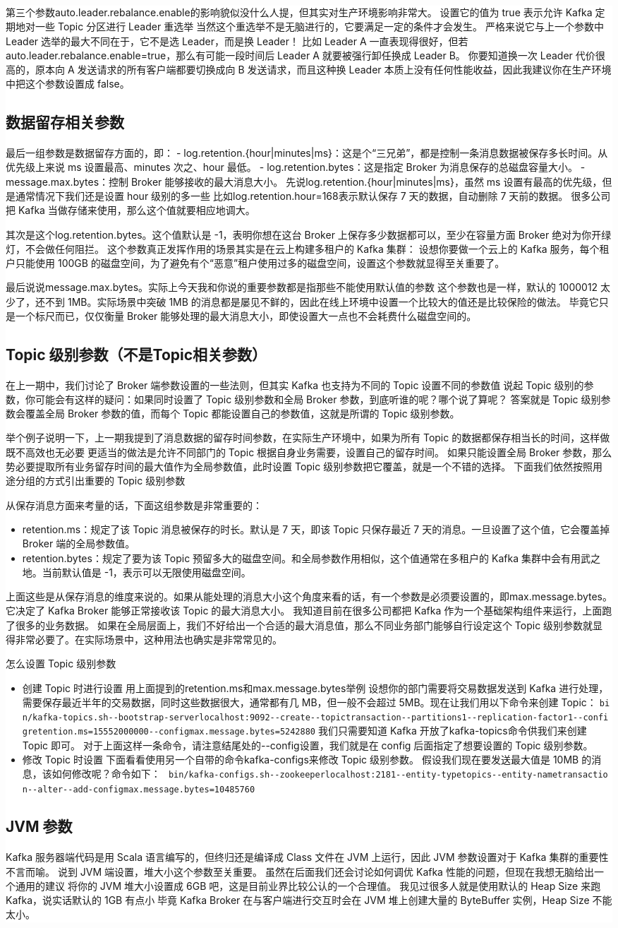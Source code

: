 第三个参数auto.leader.rebalance.enable的影响貌似没什么人提，但其实对生产环境影响非常大。
设置它的值为 true 表示允许 Kafka 定期地对一些 Topic 分区进行 Leader 重选举
当然这个重选举不是无脑进行的，它要满足一定的条件才会发生。
严格来说它与上一个参数中 Leader 选举的最大不同在于，它不是选 Leader，而是换 Leader！
比如 Leader A 一直表现得很好，但若auto.leader.rebalance.enable=true，那么有可能一段时间后 Leader A 就要被强行卸任换成 Leader B。
你要知道换一次 Leader 代价很高的，原本向 A 发送请求的所有客户端都要切换成向 B 发送请求，而且这种换 Leader 本质上没有任何性能收益，因此我建议你在生产环境中把这个参数设置成 false。

## 数据留存相关参数
最后一组参数是数据留存方面的，即：
    - log.retention.{hour|minutes|ms}：这是个“三兄弟”，都是控制一条消息数据被保存多长时间。从优先级上来说 ms 设置最高、minutes 次之、hour 最低。
    - log.retention.bytes：这是指定 Broker 为消息保存的总磁盘容量大小。
    - message.max.bytes：控制 Broker 能够接收的最大消息大小。
先说log.retention.{hour|minutes|ms}，虽然 ms 设置有最高的优先级，但是通常情况下我们还是设置 hour 级别的多一些
比如log.retention.hour=168表示默认保存 7 天的数据，自动删除 7 天前的数据。
很多公司把 Kafka 当做存储来使用，那么这个值就要相应地调大。

其次是这个log.retention.bytes。这个值默认是 -1，表明你想在这台 Broker 上保存多少数据都可以，至少在容量方面 Broker 绝对为你开绿灯，不会做任何阻拦。
这个参数真正发挥作用的场景其实是在云上构建多租户的 Kafka 集群：
设想你要做一个云上的 Kafka 服务，每个租户只能使用 100GB 的磁盘空间，为了避免有个“恶意”租户使用过多的磁盘空间，设置这个参数就显得至关重要了。

最后说说message.max.bytes。实际上今天我和你说的重要参数都是指那些不能使用默认值的参数
这个参数也是一样，默认的 1000012 太少了，还不到 1MB。实际场景中突破 1MB 的消息都是屡见不鲜的，因此在线上环境中设置一个比较大的值还是比较保险的做法。
毕竟它只是一个标尺而已，仅仅衡量 Broker 能够处理的最大消息大小，即使设置大一点也不会耗费什么磁盘空间的。

## Topic 级别参数（不是Topic相关参数）
在上一期中，我们讨论了 Broker 端参数设置的一些法则，但其实 Kafka 也支持为不同的 Topic 设置不同的参数值
说起 Topic 级别的参数，你可能会有这样的疑问：如果同时设置了 Topic 级别参数和全局 Broker 参数，到底听谁的呢？哪个说了算呢？
答案就是 Topic 级别参数会覆盖全局 Broker 参数的值，而每个 Topic 都能设置自己的参数值，这就是所谓的 Topic 级别参数。

举个例子说明一下，上一期我提到了消息数据的留存时间参数，在实际生产环境中，如果为所有 Topic 的数据都保存相当长的时间，这样做既不高效也无必要
更适当的做法是允许不同部门的 Topic 根据自身业务需要，设置自己的留存时间。
如果只能设置全局 Broker 参数，那么势必要提取所有业务留存时间的最大值作为全局参数值，此时设置 Topic 级别参数把它覆盖，就是一个不错的选择。
下面我们依然按照用途分组的方式引出重要的 Topic 级别参数

从保存消息方面来考量的话，下面这组参数是非常重要的：
- retention.ms：规定了该 Topic 消息被保存的时长。默认是 7 天，即该 Topic 只保存最近 7 天的消息。一旦设置了这个值，它会覆盖掉 Broker 端的全局参数值。
- retention.bytes：规定了要为该 Topic 预留多大的磁盘空间。和全局参数作用相似，这个值通常在多租户的 Kafka 集群中会有用武之地。当前默认值是 -1，表示可以无限使用磁盘空间。

上面这些是从保存消息的维度来说的。如果从能处理的消息大小这个角度来看的话，有一个参数是必须要设置的，即max.message.bytes。
它决定了 Kafka Broker 能够正常接收该 Topic 的最大消息大小。
我知道目前在很多公司都把 Kafka 作为一个基础架构组件来运行，上面跑了很多的业务数据。
如果在全局层面上，我们不好给出一个合适的最大消息值，那么不同业务部门能够自行设定这个 Topic 级别参数就显得非常必要了。在实际场景中，这种用法也确实是非常常见的。

怎么设置 Topic 级别参数
- 创建 Topic 时进行设置
  用上面提到的retention.ms和max.message.bytes举例
  设想你的部门需要将交易数据发送到 Kafka 进行处理，需要保存最近半年的交易数据，同时这些数据很大，通常都有几 MB，但一般不会超过 5MB。现在让我们用以下命令来创建 Topic：
  ```bin/kafka-topics.sh--bootstrap-serverlocalhost:9092--create--topictransaction--partitions1--replication-factor1--configretention.ms=15552000000--configmax.message.bytes=5242880```
  我们只需要知道 Kafka 开放了kafka-topics命令供我们来创建 Topic 即可。
  对于上面这样一条命令，请注意结尾处的--config设置，我们就是在 config 后面指定了想要设置的 Topic 级别参数。
- 修改 Topic 时设置
  下面看看使用另一个自带的命令kafka-configs来修改 Topic 级别参数。
  假设我们现在要发送最大值是 10MB 的消息，该如何修改呢？命令如下：
  ``` bin/kafka-configs.sh--zookeeperlocalhost:2181--entity-typetopics--entity-nametransaction--alter--add-configmax.message.bytes=10485760```
  

## JVM 参数
Kafka 服务器端代码是用 Scala 语言编写的，但终归还是编译成 Class 文件在 JVM 上运行，因此 JVM 参数设置对于 Kafka 集群的重要性不言而喻。
说到 JVM 端设置，堆大小这个参数至关重要。
虽然在后面我们还会讨论如何调优 Kafka 性能的问题，但现在我想无脑给出一个通用的建议
将你的 JVM 堆大小设置成 6GB 吧，这是目前业界比较公认的一个合理值。
我见过很多人就是使用默认的 Heap Size 来跑 Kafka，说实话默认的 1GB 有点小
毕竟 Kafka Broker 在与客户端进行交互时会在 JVM 堆上创建大量的 ByteBuffer 实例，Heap Size 不能太小。
  ```